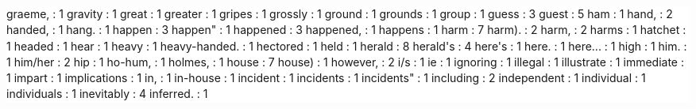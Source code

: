 graeme, : 1
gravity : 1
great : 1
greater : 1
gripes : 1
grossly : 1
ground : 1
grounds : 1
group : 1
guess : 3
guest : 5
ham : 1
hand, : 2
handed, : 1
hang. : 1
happen : 3
happen" : 1
happened : 3
happened, : 1
happens : 1
harm : 7
harm). : 2
harm, : 2
harms : 1
hatchet : 1
headed : 1
hear : 1
heavy : 1
heavy-handed. : 1
hectored : 1
held : 1
herald : 8
herald's : 4
here's : 1
here. : 1
here... : 1
high : 1
him. : 1
him/her : 2
hip : 1
ho-hum, : 1
holmes, : 1
house : 7
house) : 1
however, : 2
i/s : 1
ie : 1
ignoring : 1
illegal : 1
illustrate : 1
immediate : 1
impart : 1
implications : 1
in, : 1
in-house : 1
incident : 1
incidents : 1
incidents" : 1
including : 2
independent : 1
individual : 1
individuals : 1
inevitably : 4
inferred. : 1